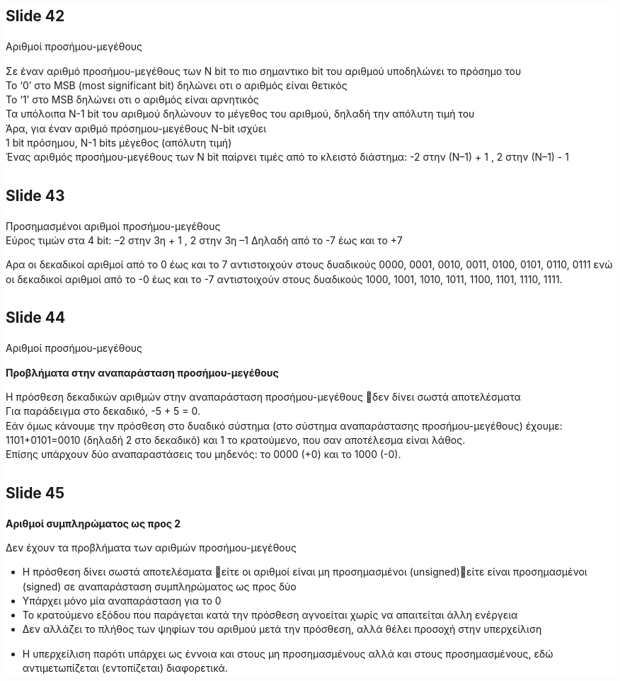 
## Slide 42

Αριθμοί προσήμου-μεγέθους  

Σε έναν αριθμό προσήμου-μεγέθους των N bit το πιο σημαντικο bit του αριθμού υποδηλώνει το πρόσημο του  
Το ‘0’ στο MSB (most significant bit) δηλώνει οτι ο αριθμός είναι θετικός  
Το ‘1’ στο MSB δηλώνει οτι ο αριθμός είναι αρνητικός  
Τα υπόλοιπα N-1 bit του αριθμού δηλώνουν το μέγεθος του αριθμού, δηλαδή την απόλυτη τιμή του  
Άρα, για έναν αριθμό πρόσημου-μεγέθους Ν-bit ισχύει  
1 bit πρόσημου, Ν-1 bits μέγεθος (απόλυτη τιμή)  
Ένας αριθμός προσήμου-μεγέθους των Ν bit παίρνει τιμές από το κλειστό διάστημα:  -2 στην (Ν–1) + 1 , 2 στην (Ν–1) - 1  


## Slide 43


Προσημασμένοι αριθμοί προσήμου-μεγέθους  
Εύρος τιμών στα 4 bit: –2 στην 3η + 1 , 2 στην 3η –1
Δηλαδή από το -7 έως και το +7

Αρα οι δεκαδικοί αριθμοί από το 0 έως και το 7 αντιστοιχούν στους δυαδικούς 0000, 0001, 0010, 0011, 0100, 0101, 0110, 0111 ενώ οι δεκαδικοί αριθμοί από το -0 έως και το -7 αντιστοιχούν στους δυαδικούς 1000, 1001, 1010, 1011, 1100, 1101, 1110, 1111. 



## Slide 44

Αριθμοί προσήμου-μεγέθους  

<b>Προβλήματα στην αναπαράσταση προσήμου-μεγέθους  </b>

Η πρόσθεση δεκαδικών αριθμών στην αναπαράσταση προσήμου-μεγέθους δεν δίνει σωστά αποτελέσματα  
Για παράδειγμα στο δεκαδικό, -5 + 5 = 0.  
Εάν όμως κάνουμε την πρόσθεση στο δυαδικό σύστημα (στο σύστημα αναπαράστασης προσήμου-μεγέθους) έχουμε:
1101+0101=0010 (δηλαδή 2 στο δεκαδικό) και 1 το κρατούμενο, που σαν αποτέλεσμα είναι λάθος.  
Επίσης υπάρχουν δύο αναπαραστάσεις του μηδενός: το 0000 (+0) και το 1000 (-0).


## Slide 45

<b>Αριθμοί συμπληρώματος ως προς 2</b>  

Δεν έχουν τα προβλήματα των αριθμών προσήμου-μεγέθους  
- Η πρόσθεση δίνει σωστά αποτελέσματα είτε οι αριθμοί είναι μη προσημασμένοι (unsigned)είτε είναι προσημασμένοι (signed) σε αναπαράσταση συμπληρώματος ως προς δύο  
- Υπάρχει μόνο μία αναπαράσταση για το 0  
- Το κρατούμενο εξόδου που παράγεται κατά την πρόσθεση αγνοείται χωρίς να απαιτείται άλλη ενέργεια  
- Δεν αλλάζει το πλήθος των ψηφίων του αριθμού μετά την πρόσθεση, αλλά θέλει προσοχή στην υπερχείλιση  
* Η υπερχείλιση παρότι υπάρχει ως έννοια και στους μη προσημασμένους αλλά και στους προσημασμένους, εδώ αντιμετωπίζεται (εντοπίζεται) διαφορετικά.  
